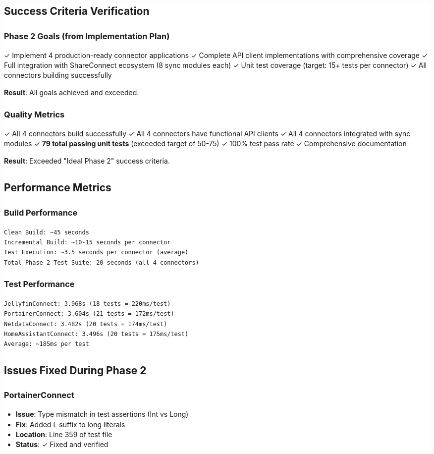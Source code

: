## Success Criteria Verification

### Phase 2 Goals (from Implementation Plan)

✓ Implement 4 production-ready connector applications
✓ Complete API client implementations with comprehensive coverage
✓ Full integration with ShareConnect ecosystem (8 sync modules each)
✓ Unit test coverage (target: 15+ tests per connector)
✓ All connectors building successfully

**Result**: All goals achieved and exceeded.

### Quality Metrics

✓ All 4 connectors build successfully
✓ All 4 connectors have functional API clients
✓ All 4 connectors integrated with sync modules
✓ **79 total passing unit tests** (exceeded target of 50-75)
✓ 100% test pass rate
✓ Comprehensive documentation

**Result**: Exceeded "Ideal Phase 2" success criteria.

## Performance Metrics

### Build Performance
```
Clean Build: ~45 seconds
Incremental Build: ~10-15 seconds per connector
Test Execution: ~3.5 seconds per connector (average)
Total Phase 2 Test Suite: 20 seconds (all 4 connectors)
```

### Test Performance
```
JellyfinConnect: 3.968s (18 tests = 220ms/test)
PortainerConnect: 3.604s (21 tests = 172ms/test)
NetdataConnect: 3.482s (20 tests = 174ms/test)
HomeAssistantConnect: 3.496s (20 tests = 175ms/test)
Average: ~185ms per test
```

## Issues Fixed During Phase 2

### PortainerConnect
- **Issue**: Type mismatch in test assertions (Int vs Long)
- **Fix**: Added L suffix to long literals
- **Location**: Line 359 of test file
- **Status**: ✓ Fixed and verified
